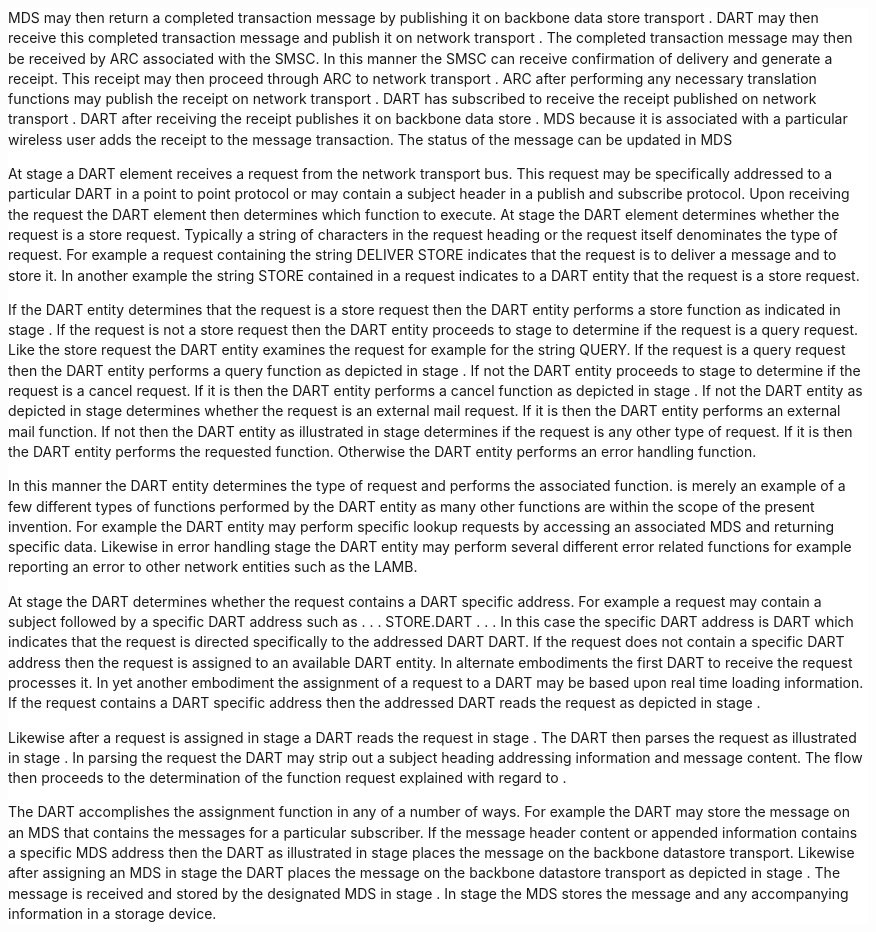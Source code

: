 MDS may then return a completed transaction message by publishing it on backbone data store transport . DART may then receive this completed transaction message and publish it on network transport . The completed transaction message may then be received by ARC associated with the SMSC. In this manner the SMSC can receive confirmation of delivery and generate a receipt. This receipt may then proceed through ARC to network transport . ARC after performing any necessary translation functions may publish the receipt on network transport . DART has subscribed to receive the receipt published on network transport . DART after receiving the receipt publishes it on backbone data store . MDS because it is associated with a particular wireless user adds the receipt to the message transaction. The status of the message can be updated in MDS

At stage a DART element receives a request from the network transport bus. This request may be specifically addressed to a particular DART in a point to point protocol or may contain a subject header in a publish and subscribe protocol. Upon receiving the request the DART element then determines which function to execute. At stage the DART element determines whether the request is a store request. Typically a string of characters in the request heading or the request itself denominates the type of request. For example a request containing the string DELIVER STORE indicates that the request is to deliver a message and to store it. In another example the string STORE contained in a request indicates to a DART entity that the request is a store request.

If the DART entity determines that the request is a store request then the DART entity performs a store function as indicated in stage . If the request is not a store request then the DART entity proceeds to stage to determine if the request is a query request. Like the store request the DART entity examines the request for example for the string QUERY. If the request is a query request then the DART entity performs a query function as depicted in stage . If not the DART entity proceeds to stage to determine if the request is a cancel request. If it is then the DART entity performs a cancel function as depicted in stage . If not the DART entity as depicted in stage determines whether the request is an external mail request. If it is then the DART entity performs an external mail function. If not then the DART entity as illustrated in stage determines if the request is any other type of request. If it is then the DART entity performs the requested function. Otherwise the DART entity performs an error handling function.

In this manner the DART entity determines the type of request and performs the associated function. is merely an example of a few different types of functions performed by the DART entity as many other functions are within the scope of the present invention. For example the DART entity may perform specific lookup requests by accessing an associated MDS and returning specific data. Likewise in error handling stage the DART entity may perform several different error related functions for example reporting an error to other network entities such as the LAMB.

At stage the DART determines whether the request contains a DART specific address. For example a request may contain a subject followed by a specific DART address such as . . . STORE.DART . . . In this case the specific DART address is DART which indicates that the request is directed specifically to the addressed DART DART. If the request does not contain a specific DART address then the request is assigned to an available DART entity. In alternate embodiments the first DART to receive the request processes it. In yet another embodiment the assignment of a request to a DART may be based upon real time loading information. If the request contains a DART specific address then the addressed DART reads the request as depicted in stage .

Likewise after a request is assigned in stage a DART reads the request in stage . The DART then parses the request as illustrated in stage . In parsing the request the DART may strip out a subject heading addressing information and message content. The flow then proceeds to the determination of the function request explained with regard to .

The DART accomplishes the assignment function in any of a number of ways. For example the DART may store the message on an MDS that contains the messages for a particular subscriber. If the message header content or appended information contains a specific MDS address then the DART as illustrated in stage places the message on the backbone datastore transport. Likewise after assigning an MDS in stage the DART places the message on the backbone datastore transport as depicted in stage . The message is received and stored by the designated MDS in stage . In stage the MDS stores the message and any accompanying information in a storage device.
